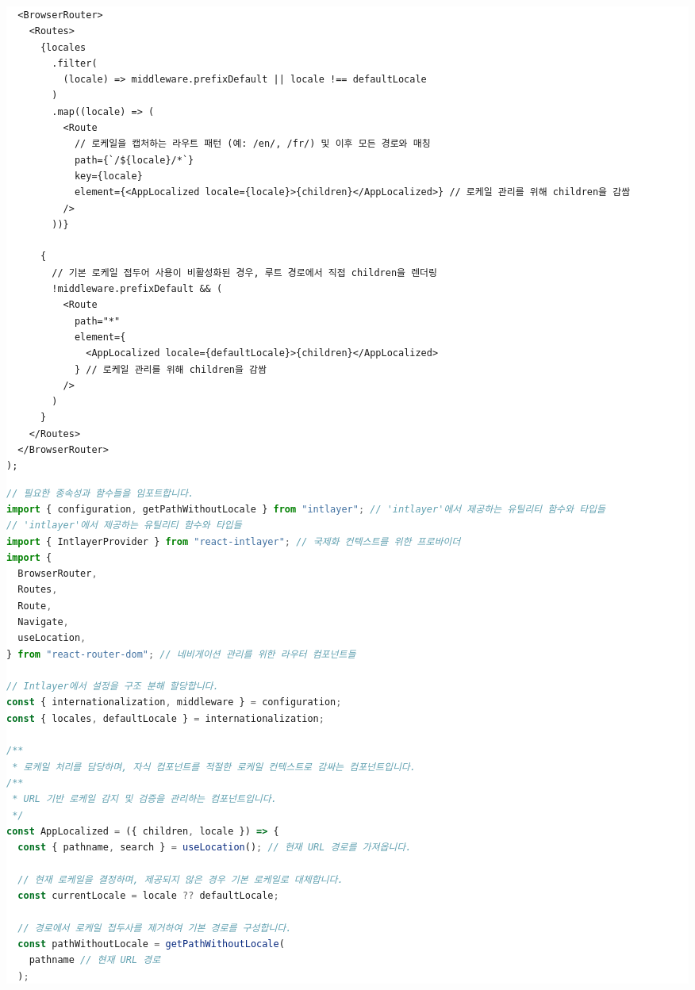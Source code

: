 ```tsx fileName="src/components/LocaleRouter.tsx"  codeFormat="typescript"
  <BrowserRouter>
    <Routes>
      {locales
        .filter(
          (locale) => middleware.prefixDefault || locale !== defaultLocale
        )
        .map((locale) => (
          <Route
            // 로케일을 캡처하는 라우트 패턴 (예: /en/, /fr/) 및 이후 모든 경로와 매칭
            path={`/${locale}/*`}
            key={locale}
            element={<AppLocalized locale={locale}>{children}</AppLocalized>} // 로케일 관리를 위해 children을 감쌈
          />
        ))}

      {
        // 기본 로케일 접두어 사용이 비활성화된 경우, 루트 경로에서 직접 children을 렌더링
        !middleware.prefixDefault && (
          <Route
            path="*"
            element={
              <AppLocalized locale={defaultLocale}>{children}</AppLocalized>
            } // 로케일 관리를 위해 children을 감쌈
          />
        )
      }
    </Routes>
  </BrowserRouter>
);
```

```jsx fileName="src/components/LocaleRouter.mjx" codeFormat="esm"
// 필요한 종속성과 함수들을 임포트합니다.
import { configuration, getPathWithoutLocale } from "intlayer"; // 'intlayer'에서 제공하는 유틸리티 함수와 타입들
// 'intlayer'에서 제공하는 유틸리티 함수와 타입들
import { IntlayerProvider } from "react-intlayer"; // 국제화 컨텍스트를 위한 프로바이더
import {
  BrowserRouter,
  Routes,
  Route,
  Navigate,
  useLocation,
} from "react-router-dom"; // 네비게이션 관리를 위한 라우터 컴포넌트들

// Intlayer에서 설정을 구조 분해 할당합니다.
const { internationalization, middleware } = configuration;
const { locales, defaultLocale } = internationalization;

/**
 * 로케일 처리를 담당하며, 자식 컴포넌트를 적절한 로케일 컨텍스트로 감싸는 컴포넌트입니다.
/**
 * URL 기반 로케일 감지 및 검증을 관리하는 컴포넌트입니다.
 */
const AppLocalized = ({ children, locale }) => {
  const { pathname, search } = useLocation(); // 현재 URL 경로를 가져옵니다.

  // 현재 로케일을 결정하며, 제공되지 않은 경우 기본 로케일로 대체합니다.
  const currentLocale = locale ?? defaultLocale;

  // 경로에서 로케일 접두사를 제거하여 기본 경로를 구성합니다.
  const pathWithoutLocale = getPathWithoutLocale(
    pathname // 현재 URL 경로
  );
```